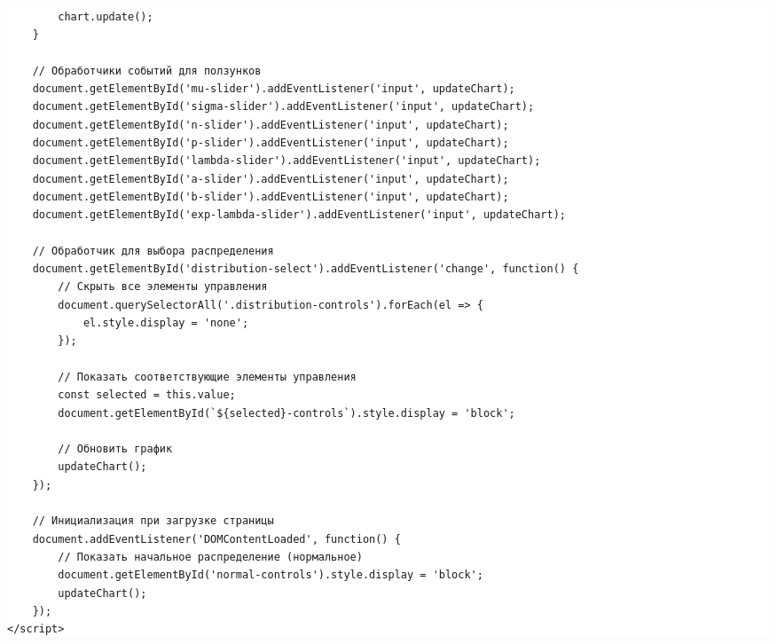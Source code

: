             chart.update();
        }

        // Обработчики событий для ползунков
        document.getElementById('mu-slider').addEventListener('input', updateChart);
        document.getElementById('sigma-slider').addEventListener('input', updateChart);
        document.getElementById('n-slider').addEventListener('input', updateChart);
        document.getElementById('p-slider').addEventListener('input', updateChart);
        document.getElementById('lambda-slider').addEventListener('input', updateChart);
        document.getElementById('a-slider').addEventListener('input', updateChart);
        document.getElementById('b-slider').addEventListener('input', updateChart);
        document.getElementById('exp-lambda-slider').addEventListener('input', updateChart);
        
        // Обработчик для выбора распределения
        document.getElementById('distribution-select').addEventListener('change', function() {
            // Скрыть все элементы управления
            document.querySelectorAll('.distribution-controls').forEach(el => {
                el.style.display = 'none';
            });
            
            // Показать соответствующие элементы управления
            const selected = this.value;
            document.getElementById(`${selected}-controls`).style.display = 'block';
            
            // Обновить график
            updateChart();
        });
        
        // Инициализация при загрузке страницы
        document.addEventListener('DOMContentLoaded', function() {
            // Показать начальное распределение (нормальное)
            document.getElementById('normal-controls').style.display = 'block';
            updateChart();
        });
    </script>
</body>
</html>
